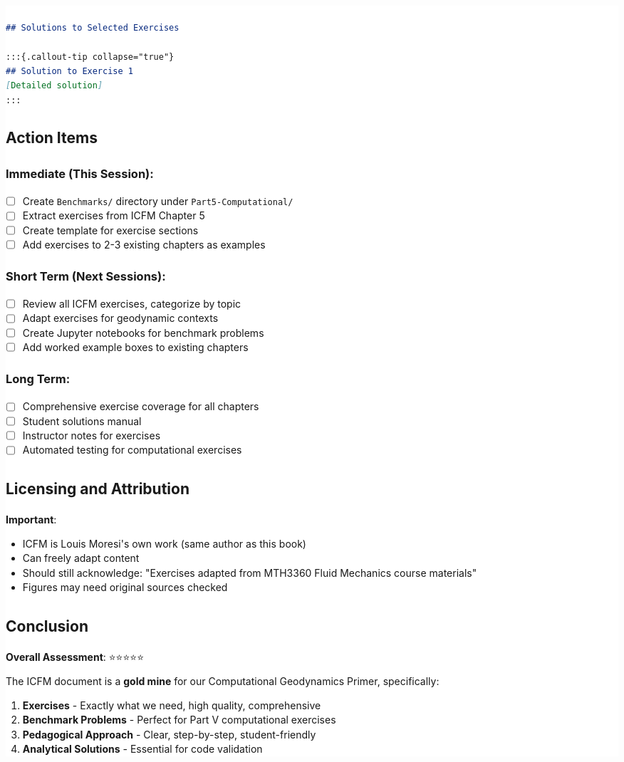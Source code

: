 ```markdown

## Solutions to Selected Exercises

:::{.callout-tip collapse="true"}
## Solution to Exercise 1
[Detailed solution]
:::
```

## Action Items

### Immediate (This Session):

- [ ] Create `Benchmarks/` directory under `Part5-Computational/`
- [ ] Extract exercises from ICFM Chapter 5
- [ ] Create template for exercise sections
- [ ] Add exercises to 2-3 existing chapters as examples

### Short Term (Next Sessions):

- [ ] Review all ICFM exercises, categorize by topic
- [ ] Adapt exercises for geodynamic contexts
- [ ] Create Jupyter notebooks for benchmark problems
- [ ] Add worked example boxes to existing chapters

### Long Term:

- [ ] Comprehensive exercise coverage for all chapters
- [ ] Student solutions manual
- [ ] Instructor notes for exercises
- [ ] Automated testing for computational exercises

## Licensing and Attribution

**Important**:
- ICFM is Louis Moresi's own work (same author as this book)
- Can freely adapt content
- Should still acknowledge: "Exercises adapted from MTH3360 Fluid Mechanics course materials"
- Figures may need original sources checked

## Conclusion

**Overall Assessment**: ⭐⭐⭐⭐⭐

The ICFM document is a **gold mine** for our Computational Geodynamics Primer, specifically:

1. **Exercises** - Exactly what we need, high quality, comprehensive
2. **Benchmark Problems** - Perfect for Part V computational exercises
3. **Pedagogical Approach** - Clear, step-by-step, student-friendly
4. **Analytical Solutions** - Essential for code validation
